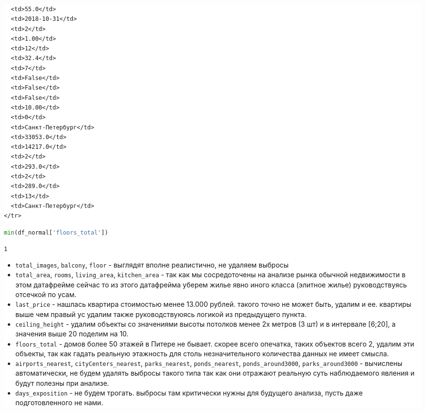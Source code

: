       <td>55.0</td>
      <td>2018-10-31</td>
      <td>2</td>
      <td>1.00</td>
      <td>12</td>
      <td>32.4</td>
      <td>7</td>
      <td>False</td>
      <td>False</td>
      <td>False</td>
      <td>10.00</td>
      <td>0</td>
      <td>Санкт-Петербург</td>
      <td>33053.0</td>
      <td>14217.0</td>
      <td>2</td>
      <td>293.0</td>
      <td>2</td>
      <td>289.0</td>
      <td>13</td>
      <td>Санкт-Петербург</td>
    </tr>
  </tbody>
</table>
</div>




```python
min(df_normal['floors_total'])
```




    1



* `total_images`, `balcony`, `floor` - выглядят вполне реалистично, не удаляем выбросы
* `total_area`, `rooms`, `living_area`, `kitchen_area` - так как мы сосредоточены на анализе рынка обычной недвижимости в этом датафрейме сейчас то из этого датафрейма уберем жилье явно иного класса (элитное жилье) руководствуясь отсечкой по усам.
* `last_price` - нашлась квартира стоимостью менее 13.000 рублей. такого точно не может быть, удалим и ее. квартиры выше чем правый ус удалим также руководствуюясь логикой из предыдущего пункта.
* `ceiling_height` - удалим объекты со значениями высоты потолков менее 2х метров (3 шт) и в интервале [6;20], а значения выше 20 поделим на 10.
* `floors_total` - домов более 50 этажей в Питере не бывает. скорее всего опечатка, таких объектов всего 2, удалим эти объекты, так как гадать реальную этажность для столь незначительного количества данных не имеет смысла.
* `airports_nearest`, `cityCenters_nearest`, `parks_nearest`, `ponds_nearest`, `ponds_around3000`, `parks_around3000` - вычислены автоматически, не будем удалять выбросы такого типа так как они отражают реальную суть наблюдаемого явления и будут полезны при анализе.
* `days_exposition` - не будем трогать. выбросы там критически нужны для будущего анализа, пусть даже подготовленного не нами.
